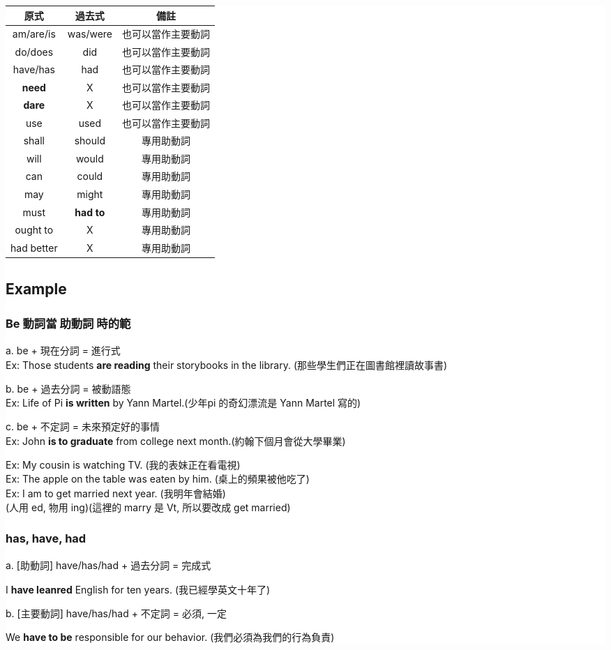 | 原式 | 過去式 | 備註 |
|:-----:|:-------:|:------:|
| am/are/is | was/were | 也可以當作主要動詞 |
| do/does | did | 也可以當作主要動詞 |
|have/has | had | 也可以當作主要動詞 |
| **need** | X | 也可以當作主要動詞 |
| **dare** | X | 也可以當作主要動詞 |
| use | used  | 也可以當作主要動詞 |
| shall | should | 專用助動詞 |
| will | would | 專用助動詞 |
| can | could | 專用助動詞 |
| may | might | 專用助動詞 |
| must | **had to** | 專用助動詞 |
|ought to | X | 專用助動詞 |
| had better | X | 專用助動詞 |

## Example

### Be 動詞當 助動詞 時的範
a. be + 現在分詞 = 進行式  
Ex: Those students **are reading** their storybooks in the library. (那些學生們正在圖書館裡讀故事書)

b. be + 過去分詞 = 被動語態  
Ex: Life of Pi **is written** by Yann Martel.(少年pi 的奇幻漂流是 Yann Martel 寫的)

c. be + 不定詞 = 未來預定好的事情  
Ex: John **is to graduate** from college next month.(約翰下個月會從大學畢業)  

Ex: My cousin is watching TV. (我的表妹正在看電視)  
Ex: The apple on the table was eaten by him. (桌上的頻果被他吃了)  
Ex: I am to get married next year. (我明年會結婚)  
 (人用 ed, 物用 ing)(這裡的 marry 是 Vt, 所以要改成 get married)



### has, have, had

a. [助動詞] have/has/had + 過去分詞 = 完成式 

I **have leanred** English for ten years. (我已經學英文十年了)

b. [主要動詞] have/has/had + 不定詞 = 必須, 一定 

We **have to be** responsible for our behavior. (我們必須為我們的行為負責)  
